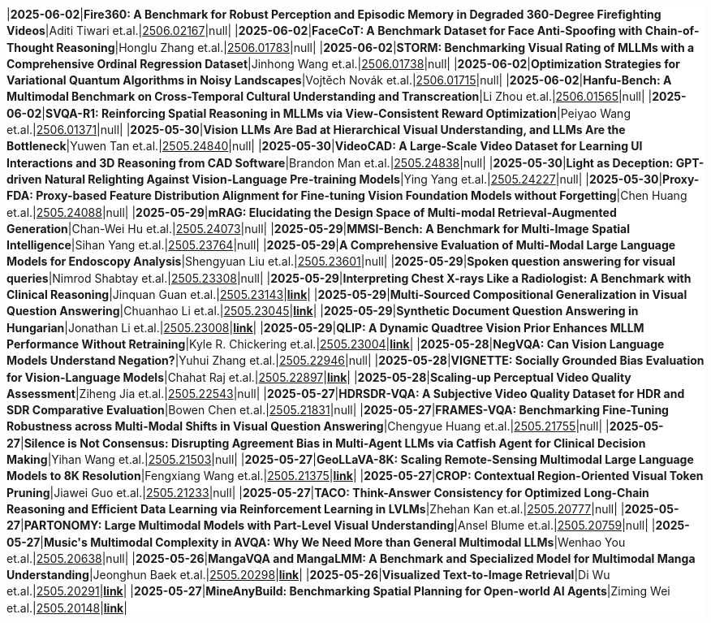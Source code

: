 |**2025-06-02**|**Fire360: A Benchmark for Robust Perception and Episodic Memory in Degraded 360-Degree Firefighting Videos**|Aditi Tiwari et.al.|[2506.02167](http://arxiv.org/abs/2506.02167)|null|
|**2025-06-02**|**FaceCoT: A Benchmark Dataset for Face Anti-Spoofing with Chain-of-Thought Reasoning**|Honglu Zhang et.al.|[2506.01783](http://arxiv.org/abs/2506.01783)|null|
|**2025-06-02**|**STORM: Benchmarking Visual Rating of MLLMs with a Comprehensive Ordinal Regression Dataset**|Jinhong Wang et.al.|[2506.01738](http://arxiv.org/abs/2506.01738)|null|
|**2025-06-02**|**Optimization Strategies for Variational Quantum Algorithms in Noisy Landscapes**|Vojtěch Novák et.al.|[2506.01715](http://arxiv.org/abs/2506.01715)|null|
|**2025-06-02**|**Hanfu-Bench: A Multimodal Benchmark on Cross-Temporal Cultural Understanding and Transcreation**|Li Zhou et.al.|[2506.01565](http://arxiv.org/abs/2506.01565)|null|
|**2025-06-02**|**SVQA-R1: Reinforcing Spatial Reasoning in MLLMs via View-Consistent Reward Optimization**|Peiyao Wang et.al.|[2506.01371](http://arxiv.org/abs/2506.01371)|null|
|**2025-05-30**|**Vision LLMs Are Bad at Hierarchical Visual Understanding, and LLMs Are the Bottleneck**|Yuwen Tan et.al.|[2505.24840](http://arxiv.org/abs/2505.24840)|null|
|**2025-05-30**|**VideoCAD: A Large-Scale Video Dataset for Learning UI Interactions and 3D Reasoning from CAD Software**|Brandon Man et.al.|[2505.24838](http://arxiv.org/abs/2505.24838)|null|
|**2025-05-30**|**Light as Deception: GPT-driven Natural Relighting Against Vision-Language Pre-training Models**|Ying Yang et.al.|[2505.24227](http://arxiv.org/abs/2505.24227)|null|
|**2025-05-30**|**Proxy-FDA: Proxy-based Feature Distribution Alignment for Fine-tuning Vision Foundation Models without Forgetting**|Chen Huang et.al.|[2505.24088](http://arxiv.org/abs/2505.24088)|null|
|**2025-05-29**|**mRAG: Elucidating the Design Space of Multi-modal Retrieval-Augmented Generation**|Chan-Wei Hu et.al.|[2505.24073](http://arxiv.org/abs/2505.24073)|null|
|**2025-05-29**|**MMSI-Bench: A Benchmark for Multi-Image Spatial Intelligence**|Sihan Yang et.al.|[2505.23764](http://arxiv.org/abs/2505.23764)|null|
|**2025-05-29**|**A Comprehensive Evaluation of Multi-Modal Large Language Models for Endoscopy Analysis**|Shengyuan Liu et.al.|[2505.23601](http://arxiv.org/abs/2505.23601)|null|
|**2025-05-29**|**Spoken question answering for visual queries**|Nimrod Shabtay et.al.|[2505.23308](http://arxiv.org/abs/2505.23308)|null|
|**2025-05-29**|**Interpreting Chest X-rays Like a Radiologist: A Benchmark with Clinical Reasoning**|Jinquan Guan et.al.|[2505.23143](http://arxiv.org/abs/2505.23143)|**[link](https://github.com/guanjinquan/cxrtrek)**|
|**2025-05-29**|**Multi-Sourced Compositional Generalization in Visual Question Answering**|Chuanhao Li et.al.|[2505.23045](http://arxiv.org/abs/2505.23045)|**[link](https://github.com/nevermorelch/mscg)**|
|**2025-05-29**|**Synthetic Document Question Answering in Hungarian**|Jonathan Li et.al.|[2505.23008](http://arxiv.org/abs/2505.23008)|**[link](https://github.com/snova-jonathanl/hudocvqa)**|
|**2025-05-29**|**QLIP: A Dynamic Quadtree Vision Prior Enhances MLLM Performance Without Retraining**|Kyle R. Chickering et.al.|[2505.23004](http://arxiv.org/abs/2505.23004)|**[link](https://github.com/kyrochi/qlip)**|
|**2025-05-28**|**NegVQA: Can Vision Language Models Understand Negation?**|Yuhui Zhang et.al.|[2505.22946](http://arxiv.org/abs/2505.22946)|null|
|**2025-05-28**|**VIGNETTE: Socially Grounded Bias Evaluation for Vision-Language Models**|Chahat Raj et.al.|[2505.22897](http://arxiv.org/abs/2505.22897)|**[link](https://github.com/chahatraj/Vignette)**|
|**2025-05-28**|**Scaling-up Perceptual Video Quality Assessment**|Ziheng Jia et.al.|[2505.22543](http://arxiv.org/abs/2505.22543)|null|
|**2025-05-27**|**HDRSDR-VQA: A Subjective Video Quality Dataset for HDR and SDR Comparative Evaluation**|Bowen Chen et.al.|[2505.21831](http://arxiv.org/abs/2505.21831)|null|
|**2025-05-27**|**FRAMES-VQA: Benchmarking Fine-Tuning Robustness across Multi-Modal Shifts in Visual Question Answering**|Chengyue Huang et.al.|[2505.21755](http://arxiv.org/abs/2505.21755)|null|
|**2025-05-27**|**Silence is Not Consensus: Disrupting Agreement Bias in Multi-Agent LLMs via Catfish Agent for Clinical Decision Making**|Yihan Wang et.al.|[2505.21503](http://arxiv.org/abs/2505.21503)|null|
|**2025-05-27**|**GeoLLaVA-8K: Scaling Remote-Sensing Multimodal Large Language Models to 8K Resolution**|Fengxiang Wang et.al.|[2505.21375](http://arxiv.org/abs/2505.21375)|**[link](https://github.com/MiliLab/GeoLLaVA-8K)**|
|**2025-05-27**|**CROP: Contextual Region-Oriented Visual Token Pruning**|Jiawei Guo et.al.|[2505.21233](http://arxiv.org/abs/2505.21233)|null|
|**2025-05-27**|**TACO: Think-Answer Consistency for Optimized Long-Chain Reasoning and Efficient Data Learning via Reinforcement Learning in LVLMs**|Zhehan Kan et.al.|[2505.20777](http://arxiv.org/abs/2505.20777)|null|
|**2025-05-27**|**PARTONOMY: Large Multimodal Models with Part-Level Visual Understanding**|Ansel Blume et.al.|[2505.20759](http://arxiv.org/abs/2505.20759)|null|
|**2025-05-27**|**Music's Multimodal Complexity in AVQA: Why We Need More than General Multimodal LLMs**|Wenhao You et.al.|[2505.20638](http://arxiv.org/abs/2505.20638)|null|
|**2025-05-26**|**MangaVQA and MangaLMM: A Benchmark and Specialized Model for Multimodal Manga Understanding**|Jeonghun Baek et.al.|[2505.20298](http://arxiv.org/abs/2505.20298)|**[link](https://github.com/manga109/mangalmm)**|
|**2025-05-26**|**Visualized Text-to-Image Retrieval**|Di Wu et.al.|[2505.20291](http://arxiv.org/abs/2505.20291)|**[link](https://github.com/xiaowu0162/visualize-then-retrieve)**|
|**2025-05-27**|**MineAnyBuild: Benchmarking Spatial Planning for Open-world AI Agents**|Ziming Wei et.al.|[2505.20148](http://arxiv.org/abs/2505.20148)|**[link](https://github.com/mineanybuild/mineanybuild)**|